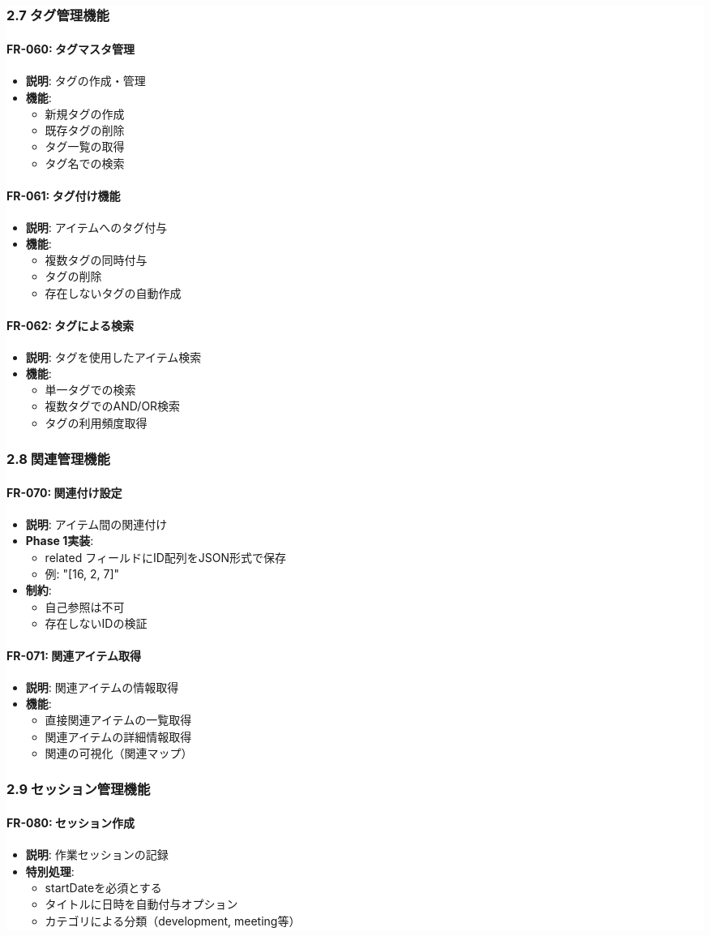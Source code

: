 ### 2.7 タグ管理機能

#### FR-060: タグマスタ管理
- **説明**: タグの作成・管理
- **機能**:
  - 新規タグの作成
  - 既存タグの削除
  - タグ一覧の取得
  - タグ名での検索

#### FR-061: タグ付け機能
- **説明**: アイテムへのタグ付与
- **機能**:
  - 複数タグの同時付与
  - タグの削除
  - 存在しないタグの自動作成

#### FR-062: タグによる検索
- **説明**: タグを使用したアイテム検索
- **機能**:
  - 単一タグでの検索
  - 複数タグでのAND/OR検索
  - タグの利用頻度取得

### 2.8 関連管理機能

#### FR-070: 関連付け設定
- **説明**: アイテム間の関連付け
- **Phase 1実装**:
  - related フィールドにID配列をJSON形式で保存
  - 例: "[16, 2, 7]"
- **制約**:
  - 自己参照は不可
  - 存在しないIDの検証

#### FR-071: 関連アイテム取得
- **説明**: 関連アイテムの情報取得
- **機能**:
  - 直接関連アイテムの一覧取得
  - 関連アイテムの詳細情報取得
  - 関連の可視化（関連マップ）

### 2.9 セッション管理機能

#### FR-080: セッション作成
- **説明**: 作業セッションの記録
- **特別処理**:
  - startDateを必須とする
  - タイトルに日時を自動付与オプション
  - カテゴリによる分類（development, meeting等）
